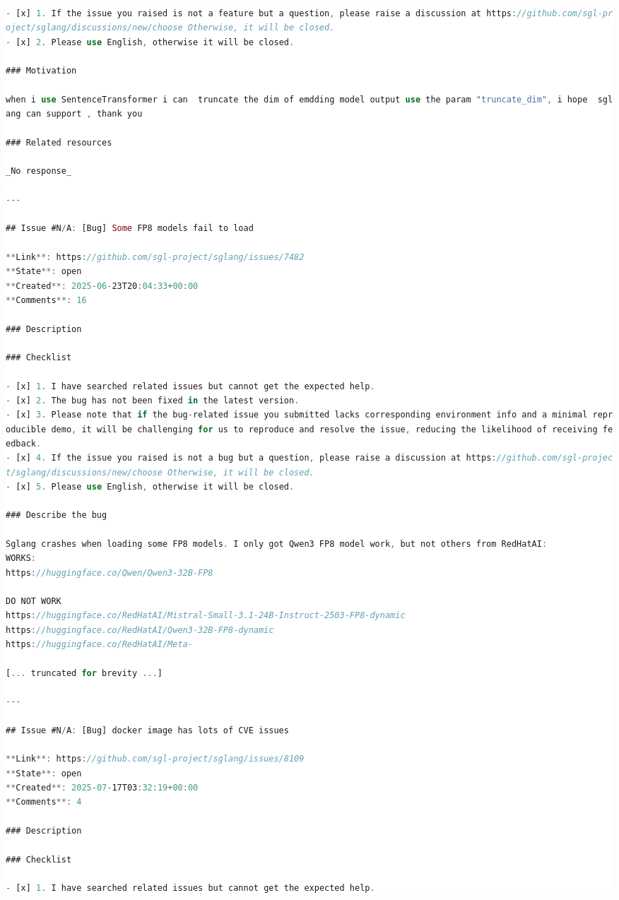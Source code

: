 ```rust
- [x] 1. If the issue you raised is not a feature but a question, please raise a discussion at https://github.com/sgl-project/sglang/discussions/new/choose Otherwise, it will be closed.
- [x] 2. Please use English, otherwise it will be closed.

### Motivation

when i use SentenceTransformer i can  truncate the dim of emdding model output use the param "truncate_dim", i hope  sglang can support , thank you

### Related resources

_No response_

---

## Issue #N/A: [Bug] Some FP8 models fail to load

**Link**: https://github.com/sgl-project/sglang/issues/7482
**State**: open
**Created**: 2025-06-23T20:04:33+00:00
**Comments**: 16

### Description

### Checklist

- [x] 1. I have searched related issues but cannot get the expected help.
- [x] 2. The bug has not been fixed in the latest version.
- [x] 3. Please note that if the bug-related issue you submitted lacks corresponding environment info and a minimal reproducible demo, it will be challenging for us to reproduce and resolve the issue, reducing the likelihood of receiving feedback.
- [x] 4. If the issue you raised is not a bug but a question, please raise a discussion at https://github.com/sgl-project/sglang/discussions/new/choose Otherwise, it will be closed.
- [x] 5. Please use English, otherwise it will be closed.

### Describe the bug

Sglang crashes when loading some FP8 models. I only got Qwen3 FP8 model work, but not others from RedHatAI:
WORKS:
https://huggingface.co/Qwen/Qwen3-32B-FP8

DO NOT WORK
https://huggingface.co/RedHatAI/Mistral-Small-3.1-24B-Instruct-2503-FP8-dynamic
https://huggingface.co/RedHatAI/Qwen3-32B-FP8-dynamic
https://huggingface.co/RedHatAI/Meta-

[... truncated for brevity ...]

---

## Issue #N/A: [Bug] docker image has lots of CVE issues

**Link**: https://github.com/sgl-project/sglang/issues/8109
**State**: open
**Created**: 2025-07-17T03:32:19+00:00
**Comments**: 4

### Description

### Checklist

- [x] 1. I have searched related issues but cannot get the expected help.
```